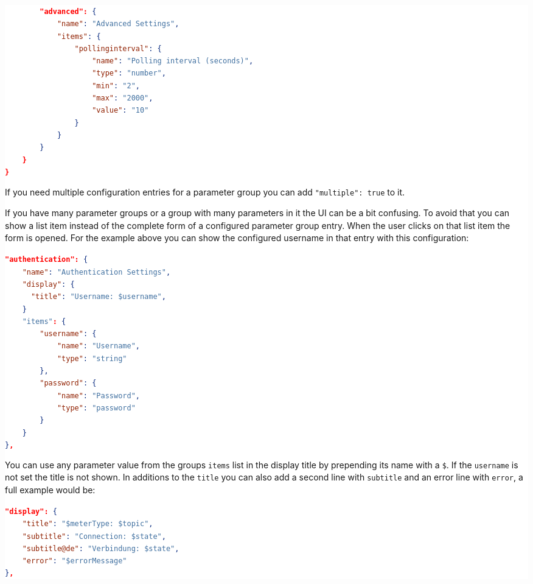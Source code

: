 ```json
        "advanced": {
            "name": "Advanced Settings",
            "items": {
                "pollinginterval": {
                    "name": "Polling interval (seconds)",
                    "type": "number",
                    "min": "2",
                    "max": "2000",
                    "value": "10"
                }
            }
        }
    }
}
```

If you need multiple configuration entries for a parameter group you can add `"multiple": true` to it.

If you have many parameter groups or a group with many parameters in it the UI can be a bit confusing. To avoid that you can show a list item
instead of the complete form of a configured parameter group entry. When the user clicks on that list item the form is opened. For the
example above you can show the configured username in that entry with this configuration:

```json
"authentication": {
    "name": "Authentication Settings",
    "display": {
      "title": "Username: $username",
    }
    "items": {
        "username": {
            "name": "Username",
            "type": "string"
        },
        "password": {
            "name": "Password",
            "type": "password"
        }
    }
},
```

You can use any parameter value from the groups `items` list in the display title by prepending its name with a `$`.
If the `username` is not set the title is not shown. In additions to the `title` you can also add a second line with `subtitle`
and an error line with `error`, a full example would be:

```json
"display": {
    "title": "$meterType: $topic",
    "subtitle": "Connection: $state",
    "subtitle@de": "Verbindung: $state",
    "error": "$errorMessage"
},
```
